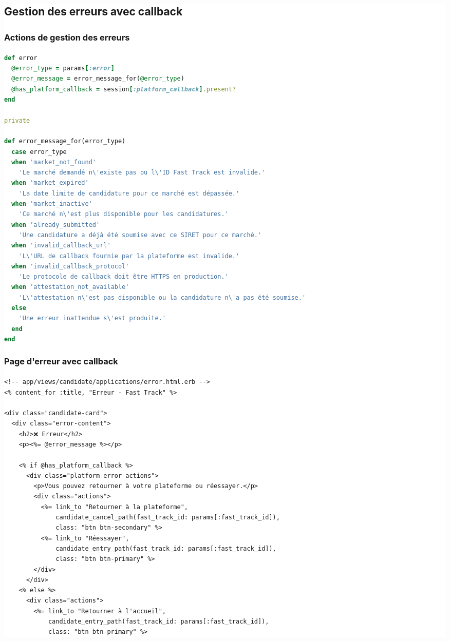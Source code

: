 
## Gestion des erreurs avec callback

### Actions de gestion des erreurs

```ruby
def error
  @error_type = params[:error]
  @error_message = error_message_for(@error_type)
  @has_platform_callback = session[:platform_callback].present?
end

private

def error_message_for(error_type)
  case error_type
  when 'market_not_found'
    'Le marché demandé n\'existe pas ou l\'ID Fast Track est invalide.'
  when 'market_expired'
    'La date limite de candidature pour ce marché est dépassée.'
  when 'market_inactive'
    'Ce marché n\'est plus disponible pour les candidatures.'
  when 'already_submitted'
    'Une candidature a déjà été soumise avec ce SIRET pour ce marché.'
  when 'invalid_callback_url'
    'L\'URL de callback fournie par la plateforme est invalide.'
  when 'invalid_callback_protocol'
    'Le protocole de callback doit être HTTPS en production.'
  when 'attestation_not_available'
    'L\'attestation n\'est pas disponible ou la candidature n\'a pas été soumise.'
  else
    'Une erreur inattendue s\'est produite.'
  end
end
```

### Page d'erreur avec callback

```erb
<!-- app/views/candidate/applications/error.html.erb -->
<% content_for :title, "Erreur - Fast Track" %>

<div class="candidate-card">
  <div class="error-content">
    <h2>❌ Erreur</h2>
    <p><%= @error_message %></p>
    
    <% if @has_platform_callback %>
      <div class="platform-error-actions">
        <p>Vous pouvez retourner à votre plateforme ou réessayer.</p>
        <div class="actions">
          <%= link_to "Retourner à la plateforme", 
              candidate_cancel_path(fast_track_id: params[:fast_track_id]), 
              class: "btn btn-secondary" %>
          <%= link_to "Réessayer", 
              candidate_entry_path(fast_track_id: params[:fast_track_id]), 
              class: "btn btn-primary" %>
        </div>
      </div>
    <% else %>
      <div class="actions">
        <%= link_to "Retourner à l'accueil", 
            candidate_entry_path(fast_track_id: params[:fast_track_id]), 
            class: "btn btn-primary" %>
```